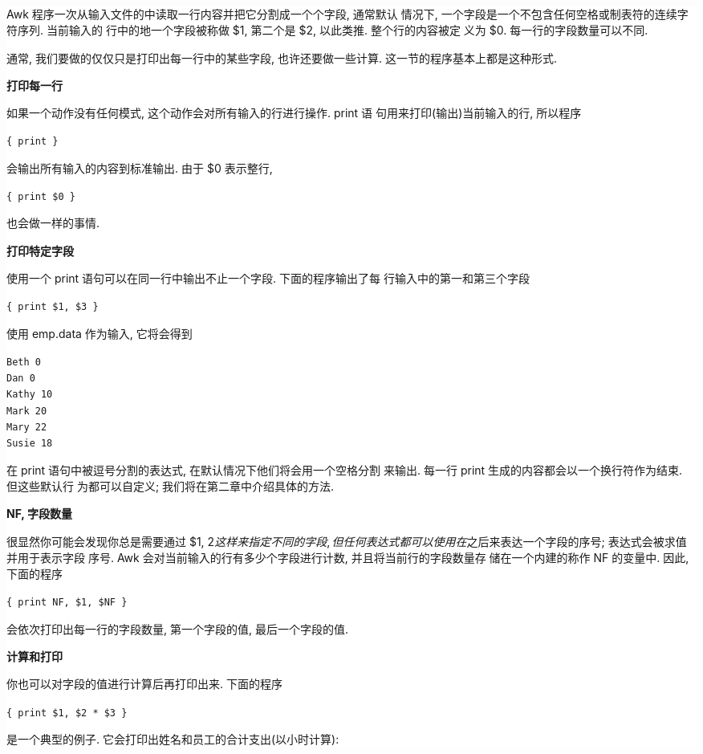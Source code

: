 Awk 程序一次从输入文件的中读取一行内容并把它分割成一个个字段, 通常默认 情况下, 一个字段是一个不包含任何空格或制表符的连续字符序列. 当前输入的 行中的地一个字段被称做 $1, 第二个是 $2, 以此类推. 整个行的内容被定 义为 $0. 每一行的字段数量可以不同.

通常, 我们要做的仅仅只是打印出每一行中的某些字段, 也许还要做一些计算. 这一节的程序基本上都是这种形式.

**打印每一行**

如果一个动作没有任何模式, 这个动作会对所有输入的行进行操作. print 语 句用来打印(输出)当前输入的行, 所以程序

```
{ print } 
```

会输出所有输入的内容到标准输出. 由于 $0 表示整行,

```
{ print $0 } 
```

也会做一样的事情.

**打印特定字段**

使用一个 print 语句可以在同一行中输出不止一个字段. 下面的程序输出了每 行输入中的第一和第三个字段

```
{ print $1, $3 } 
```

使用 emp.data 作为输入, 它将会得到

```
Beth 0
Dan 0
Kathy 10
Mark 20
Mary 22
Susie 18 
```

在 print 语句中被逗号分割的表达式, 在默认情况下他们将会用一个空格分割 来输出. 每一行 print 生成的内容都会以一个换行符作为结束. 但这些默认行 为都可以自定义; 我们将在第二章中介绍具体的方法.

**NF, 字段数量**

很显然你可能会发现你总是需要通过 $1, $2 这样来指定不同的字段, 但任何表 达式都可以使用在$之后来表达一个字段的序号; 表达式会被求值并用于表示字段 序号. Awk 会对当前输入的行有多少个字段进行计数, 并且将当前行的字段数量存 储在一个内建的称作 NF 的变量中. 因此, 下面的程序

```
{ print NF, $1, $NF } 
```

会依次打印出每一行的字段数量, 第一个字段的值, 最后一个字段的值.

**计算和打印**

你也可以对字段的值进行计算后再打印出来. 下面的程序

```
{ print $1, $2 * $3 } 
```

是一个典型的例子. 它会打印出姓名和员工的合计支出(以小时计算):
